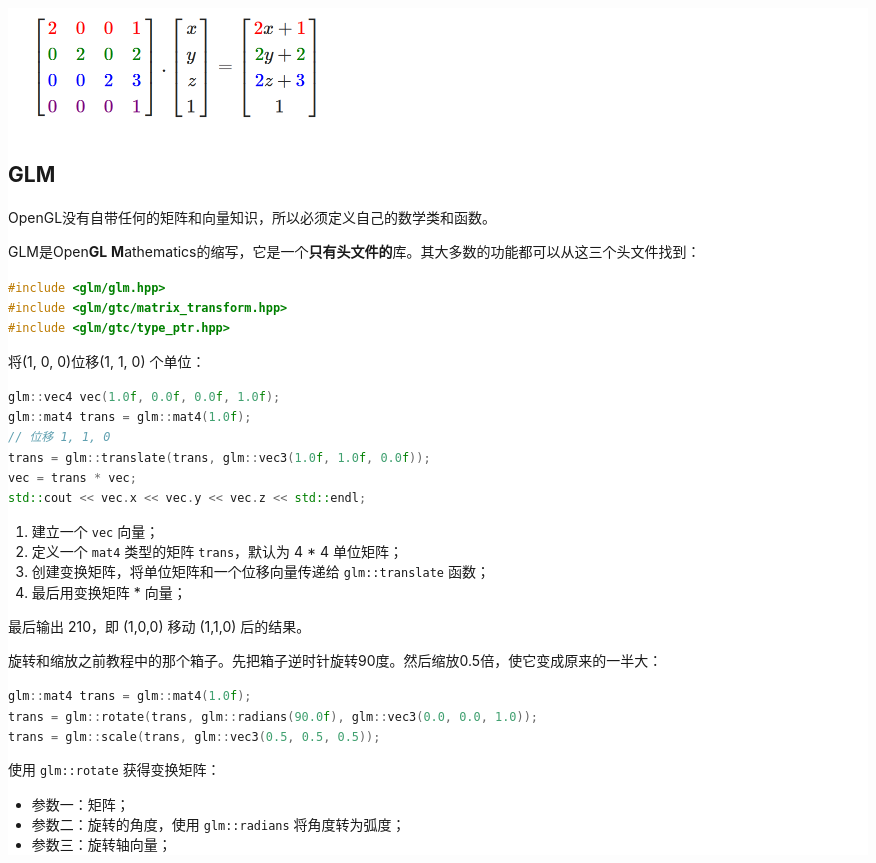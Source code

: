 <img src="pics/7-变换.assets/image-20230118181015666.png" alt="image-20230118181015666" style="zoom:50%;" />



## GLM

OpenGL没有自带任何的矩阵和向量知识，所以必须定义自己的数学类和函数。

GLM是Open**GL** **M**athematics的缩写，它是一个**只有头文件的**库。其大多数的功能都可以从这三个头文件找到：

````c++
#include <glm/glm.hpp>
#include <glm/gtc/matrix_transform.hpp>
#include <glm/gtc/type_ptr.hpp>
````

将(1, 0, 0)位移(1, 1, 0) 个单位：

````c++
glm::vec4 vec(1.0f, 0.0f, 0.0f, 1.0f);
glm::mat4 trans = glm::mat4(1.0f);
// 位移 1, 1, 0
trans = glm::translate(trans, glm::vec3(1.0f, 1.0f, 0.0f));
vec = trans * vec;
std::cout << vec.x << vec.y << vec.z << std::endl;
````

1. 建立一个 `vec` 向量；
2. 定义一个 `mat4` 类型的矩阵 `trans`，默认为 4 * 4 单位矩阵；
3. 创建变换矩阵，将单位矩阵和一个位移向量传递给 `glm::translate` 函数；
4. 最后用变换矩阵 * 向量；

最后输出 210，即 (1,0,0) 移动 (1,1,0) 后的结果。

旋转和缩放之前教程中的那个箱子。先把箱子逆时针旋转90度。然后缩放0.5倍，使它变成原来的一半大：

```c++
glm::mat4 trans = glm::mat4(1.0f);
trans = glm::rotate(trans, glm::radians(90.0f), glm::vec3(0.0, 0.0, 1.0));
trans = glm::scale(trans, glm::vec3(0.5, 0.5, 0.5));
```

使用 `glm::rotate` 获得变换矩阵：

- 参数一：矩阵；
- 参数二：旋转的角度，使用 `glm::radians` 将角度转为弧度；
- 参数三：旋转轴向量；
